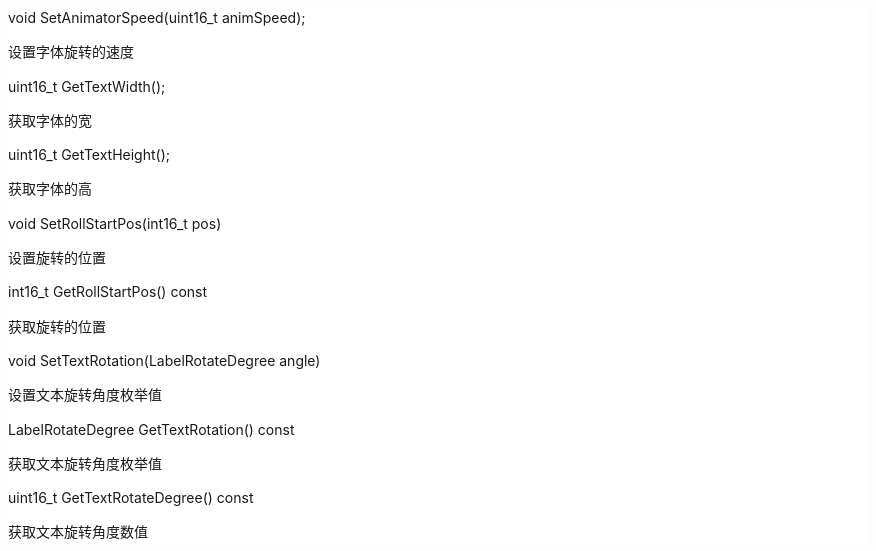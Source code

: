 </td>
</tr>
<tr id="row257355317551"><td class="cellrowborder" valign="top" width="46.37%" headers="mcps1.2.3.1.1 "><p id="p205731953125520"><a name="p205731953125520"></a><a name="p205731953125520"></a>void SetAnimatorSpeed(uint16_t animSpeed);</p>
</td>
<td class="cellrowborder" valign="top" width="53.63%" headers="mcps1.2.3.1.2 "><p id="p15573155318551"><a name="p15573155318551"></a><a name="p15573155318551"></a>设置字体旋转的速度</p>
</td>
</tr>
<tr id="row1557413530552"><td class="cellrowborder" valign="top" width="46.37%" headers="mcps1.2.3.1.1 "><p id="p657435365518"><a name="p657435365518"></a><a name="p657435365518"></a>uint16_t GetTextWidth();</p>
</td>
<td class="cellrowborder" valign="top" width="53.63%" headers="mcps1.2.3.1.2 "><p id="p75740538554"><a name="p75740538554"></a><a name="p75740538554"></a>获取字体的宽</p>
</td>
</tr>
<tr id="row10574155314557"><td class="cellrowborder" valign="top" width="46.37%" headers="mcps1.2.3.1.1 "><p id="p2057425385510"><a name="p2057425385510"></a><a name="p2057425385510"></a>uint16_t GetTextHeight();</p>
</td>
<td class="cellrowborder" valign="top" width="53.63%" headers="mcps1.2.3.1.2 "><p id="p12574135365514"><a name="p12574135365514"></a><a name="p12574135365514"></a>获取字体的高</p>
</td>
</tr>
<tr id="row1257413534553"><td class="cellrowborder" valign="top" width="46.37%" headers="mcps1.2.3.1.1 "><p id="p05741553125511"><a name="p05741553125511"></a><a name="p05741553125511"></a>void SetRollStartPos(int16_t pos)</p>
</td>
<td class="cellrowborder" valign="top" width="53.63%" headers="mcps1.2.3.1.2 "><p id="p757411538558"><a name="p757411538558"></a><a name="p757411538558"></a>设置旋转的位置</p>
</td>
</tr>
<tr id="row195749536552"><td class="cellrowborder" valign="top" width="46.37%" headers="mcps1.2.3.1.1 "><p id="p65741253115518"><a name="p65741253115518"></a><a name="p65741253115518"></a>int16_t GetRollStartPos() const</p>
</td>
<td class="cellrowborder" valign="top" width="53.63%" headers="mcps1.2.3.1.2 "><p id="p3574185319552"><a name="p3574185319552"></a><a name="p3574185319552"></a>获取旋转的位置</p>
</td>
</tr>
<tr id="row35741453155518"><td class="cellrowborder" valign="top" width="46.37%" headers="mcps1.2.3.1.1 "><p id="p757415535558"><a name="p757415535558"></a><a name="p757415535558"></a>void SetTextRotation(LabelRotateDegree angle)</p>
</td>
<td class="cellrowborder" valign="top" width="53.63%" headers="mcps1.2.3.1.2 "><p id="p157416532558"><a name="p157416532558"></a><a name="p157416532558"></a>设置文本旋转角度枚举值</p>
</td>
</tr>
<tr id="row175741753165513"><td class="cellrowborder" valign="top" width="46.37%" headers="mcps1.2.3.1.1 "><p id="p157425385516"><a name="p157425385516"></a><a name="p157425385516"></a>LabelRotateDegree GetTextRotation() const</p>
</td>
<td class="cellrowborder" valign="top" width="53.63%" headers="mcps1.2.3.1.2 "><p id="p1357425365518"><a name="p1357425365518"></a><a name="p1357425365518"></a>获取文本旋转角度枚举值</p>
</td>
</tr>
<tr id="row5574185335513"><td class="cellrowborder" valign="top" width="46.37%" headers="mcps1.2.3.1.1 "><p id="p1157455325519"><a name="p1157455325519"></a><a name="p1157455325519"></a>uint16_t GetTextRotateDegree() const</p>
</td>
<td class="cellrowborder" valign="top" width="53.63%" headers="mcps1.2.3.1.2 "><p id="p16574115318551"><a name="p16574115318551"></a><a name="p16574115318551"></a>获取文本旋转角度数值</p>